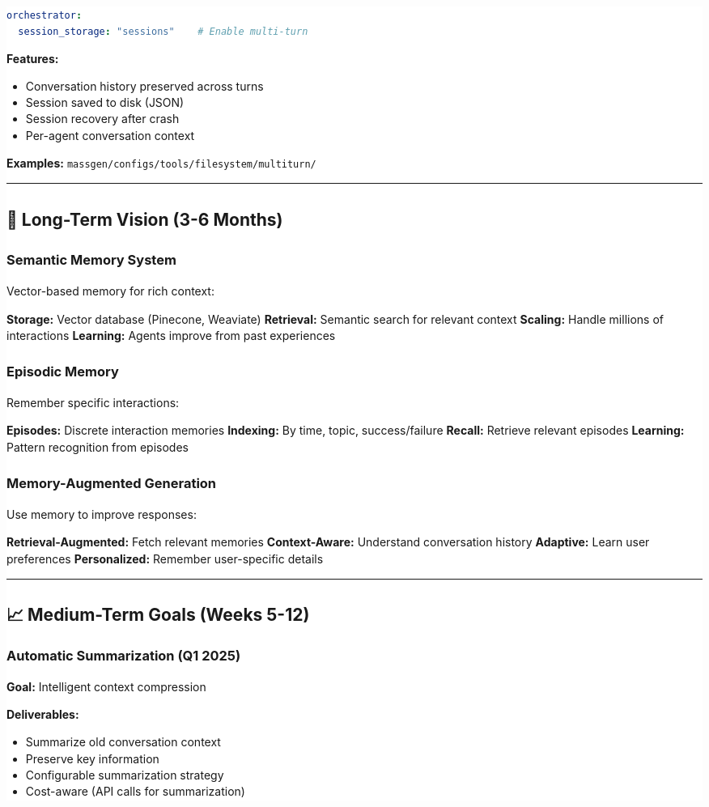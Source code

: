 ```yaml
orchestrator:
  session_storage: "sessions"    # Enable multi-turn
```

**Features:**
- Conversation history preserved across turns
- Session saved to disk (JSON)
- Session recovery after crash
- Per-agent conversation context

**Examples:** `massgen/configs/tools/filesystem/multiturn/`

---

## 🚀 Long-Term Vision (3-6 Months)

### Semantic Memory System

Vector-based memory for rich context:

**Storage:** Vector database (Pinecone, Weaviate)
**Retrieval:** Semantic search for relevant context
**Scaling:** Handle millions of interactions
**Learning:** Agents improve from past experiences

### Episodic Memory

Remember specific interactions:

**Episodes:** Discrete interaction memories
**Indexing:** By time, topic, success/failure
**Recall:** Retrieve relevant episodes
**Learning:** Pattern recognition from episodes

### Memory-Augmented Generation

Use memory to improve responses:

**Retrieval-Augmented:** Fetch relevant memories
**Context-Aware:** Understand conversation history
**Adaptive:** Learn user preferences
**Personalized:** Remember user-specific details

---

## 📈 Medium-Term Goals (Weeks 5-12)

### Automatic Summarization (Q1 2025)

**Goal:** Intelligent context compression

**Deliverables:**
- Summarize old conversation context
- Preserve key information
- Configurable summarization strategy
- Cost-aware (API calls for summarization)
